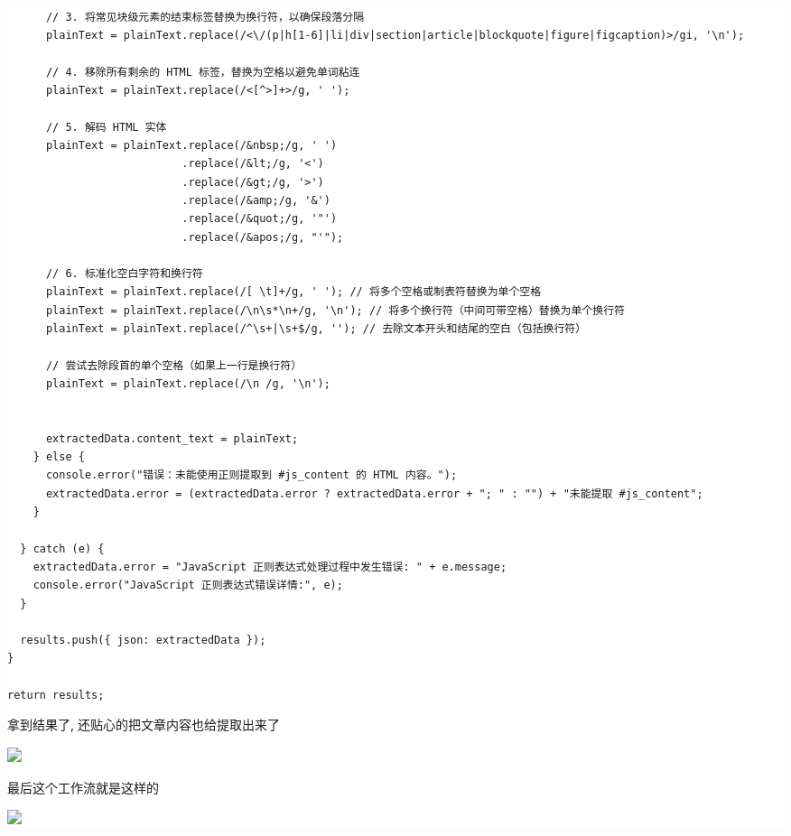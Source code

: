 ```
      // 3. 将常见块级元素的结束标签替换为换行符，以确保段落分隔
      plainText = plainText.replace(/<\/(p|h[1-6]|li|div|section|article|blockquote|figure|figcaption)>/gi, '\n');

      // 4. 移除所有剩余的 HTML 标签，替换为空格以避免单词粘连
      plainText = plainText.replace(/<[^>]+>/g, ' ');

      // 5. 解码 HTML 实体
      plainText = plainText.replace(/&nbsp;/g, ' ')
                           .replace(/&lt;/g, '<')
                           .replace(/&gt;/g, '>')
                           .replace(/&amp;/g, '&')
                           .replace(/&quot;/g, '"')
                           .replace(/&apos;/g, "'");

      // 6. 标准化空白字符和换行符
      plainText = plainText.replace(/[ \t]+/g, ' '); // 将多个空格或制表符替换为单个空格
      plainText = plainText.replace(/\n\s*\n+/g, '\n'); // 将多个换行符（中间可带空格）替换为单个换行符
      plainText = plainText.replace(/^\s+|\s+$/g, ''); // 去除文本开头和结尾的空白（包括换行符）
      
      // 尝试去除段首的单个空格（如果上一行是换行符）
      plainText = plainText.replace(/\n /g, '\n');


      extractedData.content_text = plainText;
    } else {
      console.error("错误：未能使用正则提取到 #js_content 的 HTML 内容。");
      extractedData.error = (extractedData.error ? extractedData.error + "; " : "") + "未能提取 #js_content";
    }

  } catch (e) {
    extractedData.error = "JavaScript 正则表达式处理过程中发生错误: " + e.message;
    console.error("JavaScript 正则表达式错误详情:", e);
  }

  results.push({ json: extractedData });
}

return results;
```

拿到结果了, 还贴心的把文章内容也给提取出来了

![](https://ai.programnotes.cn/img/ai/7c379241ba7e594641ad67751b76a96c.png)


最后这个工作流就是这样的

![](https://ai.programnotes.cn/img/ai/4002a3816017ad1a08deb8f87c85a134.png)

